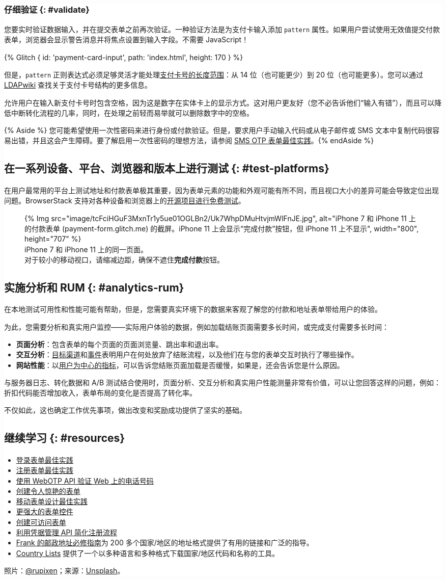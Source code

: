 ### 仔细验证 {: #validate}

您要实时验证数据输入，并在提交表单之前再次验证。一种验证方法是为支付卡输入添加 `pattern` 属性。如果用户尝试使用无效值提交付款表单，浏览器会显示警告消息并将焦点设置到输入字段。不需要 JavaScript！

{% Glitch { id: 'payment-card-input', path: 'index.html', height: 170 } %}

但是，`pattern` 正则表达式必须足够灵活才能处理[支付卡号的长度范围](https://github.com/jaemok/credit-card-input/blob/master/creditcard.js#L35)：从 14 位（也可能更少）到 20 位（也可能更多）。您可以通过 [LDAPwiki](https://ldapwiki.com/wiki/Bank%20Card%20Number) 查找关于支付卡号结构的更多信息。

允许用户在输入新支付卡号时包含空格，因为这是数字在实体卡上的显示方式。这对用户更友好（您不必告诉他们“输入有错”），而且可以降低中断转化流程的几率，同时，在处理之前轻而易举就可以删除数字中的空格。

{% Aside %} 您可能希望使用一次性密码来进行身份或付款验证。但是，要求用户手动输入代码或从电子邮件或 SMS 文本中复制代码很容易出错，并且这会产生障碍。要了解启用一次性密码的理想方法，请参阅 [SMS OTP 表单最佳实践](/sms-otp-form)。{% endAside %}

## 在一系列设备、平台、浏览器和版本上进行测试 {: #test-platforms}

在用户最常用的平台上测试地址和付款表单极其重要，因为表单元素的功能和外观可能有所不同，而且视口大小的差异可能会导致定位出现问题。BrowserStack 支持对各种设备和浏览器上的[开源项目进行免费测试](https://www.browserstack.com/open-source)。

<figure class="w-figure">{% Img src="image/tcFciHGuF3MxnTr1y5ue01OGLBn2/Uk7WhpDMuHtvjmWlFnJE.jpg", alt="iPhone 7 和 iPhone 11 上的付款表单 (payment-form.glitch.me) 的截屏。iPhone 11 上会显示“完成付款”按钮，但 iPhone 11 上不显示", width="800", height="707" %}<figcaption class="w-figcaption">iPhone 7 和 iPhone 11 上的同一页面。<br>对于较小的移动视口，请缩减边距，确保不遮住<strong>完成付款</strong>按钮。</figcaption></figure>

## 实施分析和 RUM {: #analytics-rum}

在本地测试可用性和性能可能有帮助，但是，您需要真实环境下的数据来客观了解您的付款和地址表单带给用户的体验。

为此，您需要分析和真实用户监控——实际用户体验的数据，例如加载结账页面需要多长时间，或完成支付需要多长时间：

- **页面分析**：包含表单的每个页面的页面浏览量、跳出率和退出率。
- **交互分析**：[目标渠道](https://support.google.com/analytics/answer/6180923?hl=en)和[事件](https://developers.google.com/analytics/devguides/collection/gtagjs/events)表明用户在何处放弃了结账流程，以及他们在与您的表单交互时执行了哪些操作。
- **网站性能**：以[用户为中心的指标](/user-centric-performance-metrics)，可以告诉您结账页面加载是否缓慢，如果是，还会告诉您是什么原因。

与服务器日志、转化数据和 A/B 测试结合使用时，页面分析、交互分析和真实用户性能测量非常有价值，可以让您回答这样的问题，例如：折扣代码能否增加收入，表单布局的变化是否提高了转化率。

不仅如此，这也确定工作优先事项，做出改变和奖励成功提供了坚实的基础。

## 继续学习 {: #resources}

- [登录表单最佳实践](/sign-in-form-best-practices)
- [注册表单最佳实践](/sign-up-form-best-practices)
- [使用 WebOTP API 验证 Web 上的电话号码](/web-otp)
- [创建令人惊艳的表单](https://developers.google.com/web/fundamentals/design-and-ux/input/forms)
- [移动表单设计最佳实践](https://www.smashingmagazine.com/2018/08/best-practices-for-mobile-form-design/)
- [更强大的表单控件](/more-capable-form-controls)
- [创建可访问表单](https://webaim.org/techniques/forms/)
- [利用凭据管理 API 简化注册流程](https://developers.google.com/web/updates/2016/04/credential-management-api)
- [Frank 的邮政地址必修指南](http://www.columbia.edu/~fdc/postal/)为 200 多个国家/地区的地址格式提供了有用的链接和广泛的指导。
- [Country Lists](http://www.countries-list.info/Download-List) 提供了一个以多种语言和多种格式下载国家/地区代码和名称的工具。

照片：[@rupixen](https://unsplash.com/@rupixen)；来源：[Unsplash](https://unsplash.com/photos/Q59HmzK38eQ)。
